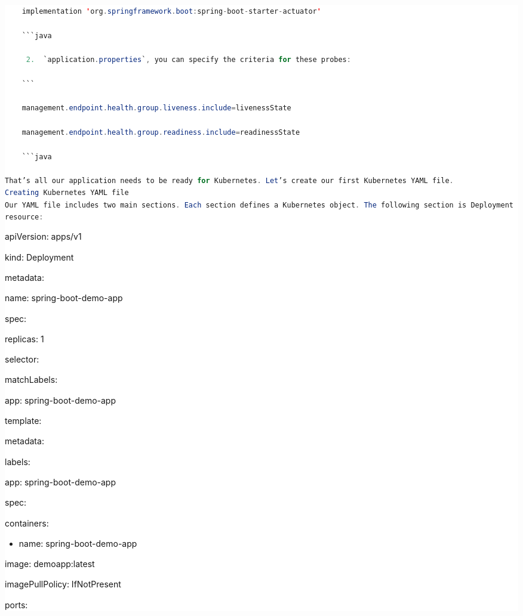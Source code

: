 ```java
    implementation 'org.springframework.boot:spring-boot-starter-actuator'

    ```java

     2.  `application.properties`, you can specify the criteria for these probes:

    ```

    management.endpoint.health.group.liveness.include=livenessState

    management.endpoint.health.group.readiness.include=readinessState

    ```java

That’s all our application needs to be ready for Kubernetes. Let’s create our first Kubernetes YAML file.
Creating Kubernetes YAML file
Our YAML file includes two main sections. Each section defines a Kubernetes object. The following section is Deployment resource:

```

apiVersion: apps/v1

kind: Deployment

metadata:

name: spring-boot-demo-app

spec:

replicas: 1

selector:

matchLabels:

app: spring-boot-demo-app

template:

metadata:

labels:

app: spring-boot-demo-app

spec:

containers:

- name: spring-boot-demo-app

image: demoapp:latest

imagePullPolicy: IfNotPresent

ports:
